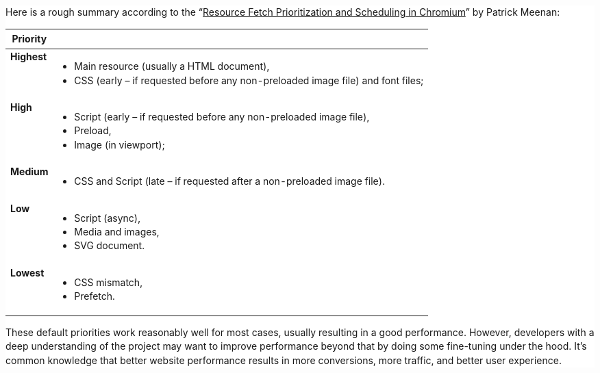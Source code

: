 Here is a rough summary according to the “[Resource Fetch Prioritization and Scheduling in Chromium](https://docs.google.com/document/d/1bCDuq9H1ih9iNjgzyAL0gpwNFiEP4TZS-YLRp_RuMlc/edit#)” by Patrick Meenan:

<table class="tablesaw">
  <thead>
    <tr>
      <th>Priority</th>
      <th></th>
    </tr>
  </thead>
  <tbody>
    <tr>
      <td><strong>Highest</strong></td>
      <td><ul>
        <li>Main resource (usually a HTML document),</li>
        <li>CSS (early &ndash; if requested before any non-preloaded image file) and font files;</li>
      </ul></td>
    </tr>
    <tr>
      <td><strong>High</strong></td>
      <td><ul>
        <li>Script (early &ndash; if requested before any non-preloaded image file),</li>
        <li>Preload,</li>
        <li>Image (in viewport);</li></ul></td>
    </tr>
    <tr>
      <td><strong>Medium</strong></td>
      <td><ul>
        <li>CSS and Script (late &ndash; if requested after a non-preloaded image file).</li></ul></td>
    </tr>
    <tr>
      <td><strong>Low</strong></td>
      <td><ul>
        <li>Script (async),</li>
        <li>Media and images,</li>
        <li>SVG document.</li></ul></td>
    </tr>
    <tr>
      <td><strong>Lowest</strong></td>
      <td><ul>
        <li>CSS mismatch,</li>
        <li>Prefetch.</li></ul></td>
    </tr>
  </tbody>
</table>



These default priorities work reasonably well for most cases, usually resulting in a good performance. However, developers with a deep understanding of the project may want to improve performance beyond that by doing some fine-tuning under the hood. It’s common knowledge that better website performance results in more conversions, more traffic, and better user experience.
